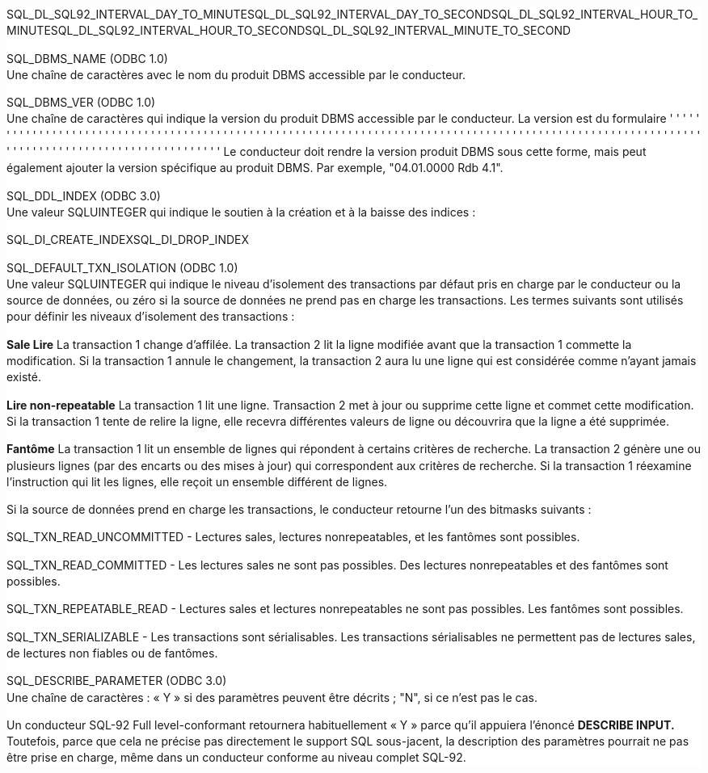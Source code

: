  SQL_DL_SQL92_INTERVAL_DAY_TO_MINUTESQL_DL_SQL92_INTERVAL_DAY_TO_SECONDSQL_DL_SQL92_INTERVAL_HOUR_TO_MINUTESQL_DL_SQL92_INTERVAL_HOUR_TO_SECONDSQL_DL_SQL92_INTERVAL_MINUTE_TO_SECOND  
  
 SQL_DBMS_NAME (ODBC 1.0)  
 Une chaîne de caractères avec le nom du produit DBMS accessible par le conducteur.  
  
 SQL_DBMS_VER (ODBC 1.0)  
 Une chaîne de caractères qui indique la version du produit DBMS accessible par le conducteur. La version est du formulaire ' ' ' ' ' ' ' ' ' ' ' ' ' ' ' ' ' ' ' ' ' ' ' ' ' ' ' ' ' ' ' ' ' ' ' ' ' ' ' ' ' ' ' ' ' ' ' ' ' ' ' ' ' ' ' ' ' ' ' ' ' ' ' ' ' ' ' ' ' ' ' ' ' ' ' ' ' ' ' ' ' ' ' ' ' ' ' ' ' ' ' ' ' ' ' ' ' ' ' ' ' ' ' ' ' ' ' ' ' ' ' ' ' ' ' ' ' ' ' ' ' ' ' ' ' ' ' ' ' ' ' ' ' ' ' ' ' ' ' ' ' ' ' ' Le conducteur doit rendre la version produit DBMS sous cette forme, mais peut également ajouter la version spécifique au produit DBMS. Par exemple, "04.01.0000 Rdb 4.1".  
  
 SQL_DDL_INDEX (ODBC 3.0)  
 Une valeur SQLUINTEGER qui indique le soutien à la création et à la baisse des indices :  
  
 SQL_DI_CREATE_INDEXSQL_DI_DROP_INDEX  
  
 SQL_DEFAULT_TXN_ISOLATION (ODBC 1.0)  
 Une valeur SQLUINTEGER qui indique le niveau d’isolement des transactions par défaut pris en charge par le conducteur ou la source de données, ou zéro si la source de données ne prend pas en charge les transactions. Les termes suivants sont utilisés pour définir les niveaux d’isolement des transactions :  
  
 **Sale Lire** La transaction 1 change d’affilée. La transaction 2 lit la ligne modifiée avant que la transaction 1 commette la modification. Si la transaction 1 annule le changement, la transaction 2 aura lu une ligne qui est considérée comme n’ayant jamais existé.  
  
 **Lire non-repeatable** La transaction 1 lit une ligne. Transaction 2 met à jour ou supprime cette ligne et commet cette modification. Si la transaction 1 tente de relire la ligne, elle recevra différentes valeurs de ligne ou découvrira que la ligne a été supprimée.  
  
 **Fantôme** La transaction 1 lit un ensemble de lignes qui répondent à certains critères de recherche. La transaction 2 génère une ou plusieurs lignes (par des encarts ou des mises à jour) qui correspondent aux critères de recherche. Si la transaction 1 réexamine l’instruction qui lit les lignes, elle reçoit un ensemble différent de lignes.  
  
 Si la source de données prend en charge les transactions, le conducteur retourne l’un des bitmasks suivants :  
  
 SQL_TXN_READ_UNCOMMITTED - Lectures sales, lectures nonrepeatables, et les fantômes sont possibles.  
  
 SQL_TXN_READ_COMMITTED - Les lectures sales ne sont pas possibles. Des lectures nonrepeatables et des fantômes sont possibles.  
  
 SQL_TXN_REPEATABLE_READ - Lectures sales et lectures nonrepeatables ne sont pas possibles. Les fantômes sont possibles.  
  
 SQL_TXN_SERIALIZABLE - Les transactions sont sérialisables. Les transactions sérialisables ne permettent pas de lectures sales, de lectures non fiables ou de fantômes.  
  
 SQL_DESCRIBE_PARAMETER (ODBC 3.0)  
 Une chaîne de caractères : « Y » si des paramètres peuvent être décrits ; "N", si ce n’est pas le cas.  
  
 Un conducteur SQL-92 Full level-conformant retournera habituellement « Y » parce qu’il appuiera l’énoncé **DESCRIBE INPUT.** Toutefois, parce que cela ne précise pas directement le support SQL sous-jacent, la description des paramètres pourrait ne pas être prise en charge, même dans un conducteur conforme au niveau complet SQL-92.  
  